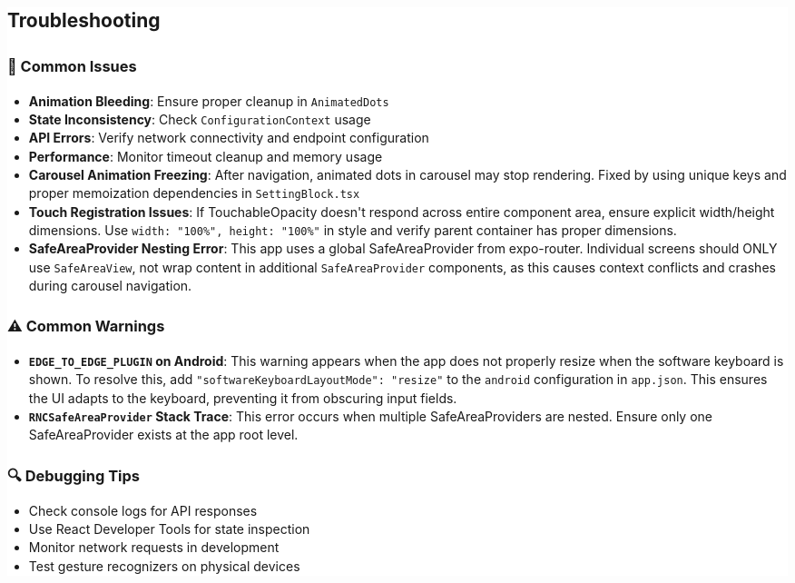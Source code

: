 ## Troubleshooting

### 🐛 Common Issues

- **Animation Bleeding**: Ensure proper cleanup in `AnimatedDots`
- **State Inconsistency**: Check `ConfigurationContext` usage
- **API Errors**: Verify network connectivity and endpoint configuration
- **Performance**: Monitor timeout cleanup and memory usage
- **Carousel Animation Freezing**: After navigation, animated dots in carousel may stop rendering. Fixed by using unique keys and proper memoization dependencies in `SettingBlock.tsx`
- **Touch Registration Issues**: If TouchableOpacity doesn't respond across entire component area, ensure explicit width/height dimensions. Use `width: "100%", height: "100%"` in style and verify parent container has proper dimensions.
- **SafeAreaProvider Nesting Error**: This app uses a global SafeAreaProvider from expo-router. Individual screens should ONLY use `SafeAreaView`, not wrap content in additional `SafeAreaProvider` components, as this causes context conflicts and crashes during carousel navigation.

### ⚠️ Common Warnings
- **`EDGE_TO_EDGE_PLUGIN` on Android**: This warning appears when the app does not properly resize when the software keyboard is shown. To resolve this, add `"softwareKeyboardLayoutMode": "resize"` to the `android` configuration in `app.json`. This ensures the UI adapts to the keyboard, preventing it from obscuring input fields.
- **`RNCSafeAreaProvider` Stack Trace**: This error occurs when multiple SafeAreaProviders are nested. Ensure only one SafeAreaProvider exists at the app root level.

### 🔍 Debugging Tips

- Check console logs for API responses
- Use React Developer Tools for state inspection
- Monitor network requests in development
- Test gesture recognizers on physical devices